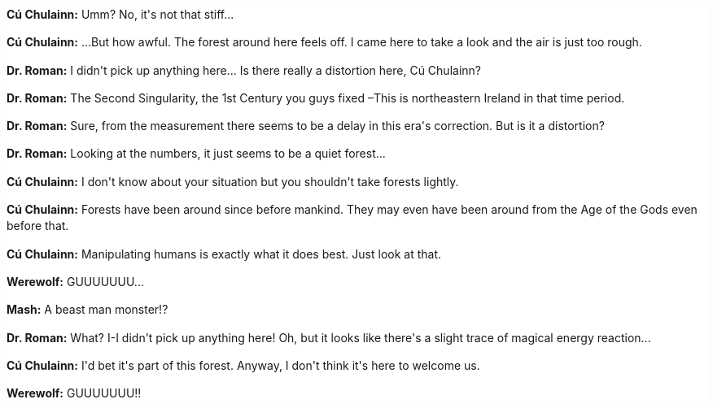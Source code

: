  
**Cú Chulainn:**
Umm?
No, it's not that stiff...

 
**Cú Chulainn:**
...But how awful. The forest around here feels off.
I came here to take a look and the air is just too rough.

 
**Dr. Roman:**
I didn't pick up anything here...
Is there really a distortion here, Cú Chulainn?

 
**Dr. Roman:**
The Second Singularity, the 1st Century you guys fixed
&ndash;This is northeastern Ireland in that time period.

 
**Dr. Roman:**
Sure, from the measurement there seems to be a delay in this era's correction. But is it a distortion?

 
**Dr. Roman:**
Looking at the numbers, it just seems to be a quiet forest...

 
**Cú Chulainn:**
I don't know about your situation but you shouldn't take forests lightly.

 
**Cú Chulainn:**
Forests have been around since before mankind.
They may even have been around from the Age of the Gods even before that.

 
**Cú Chulainn:**
Manipulating humans is exactly what it does best.
Just look at that.

 
**Werewolf:**
GUUUUUUU...

 
**Mash:**
A beast man monster!?

 
**Dr. Roman:**
What? I-I didn't pick up anything here! Oh, but it looks like there's a slight trace of magical energy reaction...

 
**Cú Chulainn:**
I'd bet it's part of this forest.
Anyway, I don't think it's here to welcome us.

 
**Werewolf:**
GUUUUUUU!!
